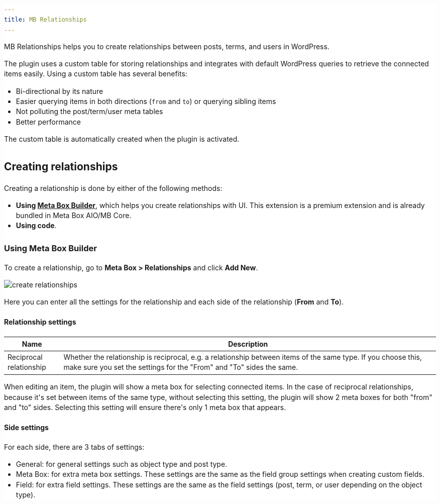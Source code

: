 ```yaml
---
title: MB Relationships
---
```


MB Relationships helps you to create relationships between posts, terms, and users in WordPress.

The plugin uses a custom table for storing relationships and integrates with default WordPress queries to retrieve the connected items easily. Using a custom table has several benefits:

- Bi-directional by its nature
- Easier querying items in both directions (`from` and `to`) or querying sibling items
- Not polluting the post/term/user meta tables
- Better performance

The custom table is automatically created when the plugin is activated.

## Creating relationships

Creating a relationship is done by either of the following methods:

- **Using [Meta Box Builder](/extensions/meta-box-builder/)**, which helps you create relationships with UI. This extension is a premium extension and is already bundled in Meta Box AIO/MB Core.
- **Using code**.

### Using Meta Box Builder

To create a relationship, go to **Meta Box > Relationships** and click **Add New**.

![create relationships](https://i.imgur.com/aV0N0e2.png)

Here you can enter all the settings for the relationship and each side of the relationship (**From** and **To**).

#### Relationship settings

Name | Description
---|---
Reciprocal relationship | Whether the relationship is reciprocal, e.g. a relationship between items of the same type. If you choose this, make sure you set the settings for the "From" and "To" sides the same.

When editing an item, the plugin will show a meta box for selecting connected items. In the case of reciprocal relationships, because it's set between items of the same type, without selecting this setting, the plugin will show 2 meta boxes for both "from" and "to" sides. Selecting this setting will ensure there's only 1 meta box that appears.

#### Side settings

For each side, there are 3 tabs of settings:

- General: for general settings such as object type and post type.
- Meta Box: for extra meta box settings. These settings are the same as the field group settings when creating custom fields.
- Field: for extra field settings. These settings are the same as the field settings (post, term, or user depending on the object type).

